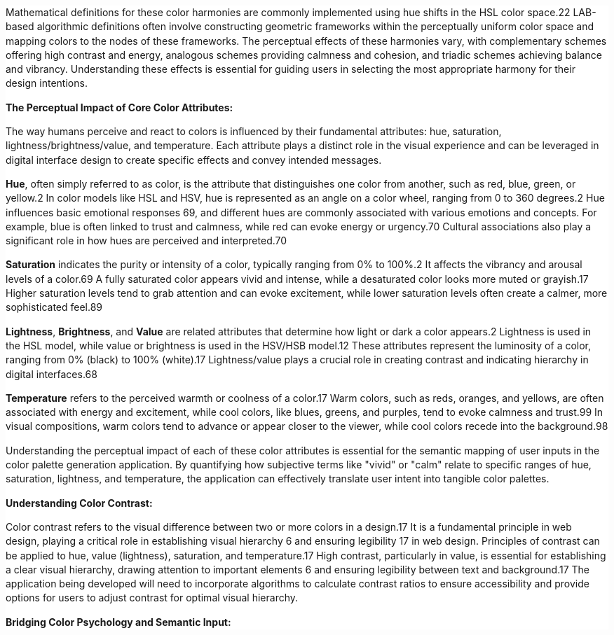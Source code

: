 Mathematical definitions for these color harmonies are commonly implemented using hue shifts in the HSL color space.22 LAB-based algorithmic definitions often involve constructing geometric frameworks within the perceptually uniform color space and mapping colors to the nodes of these frameworks. The perceptual effects of these harmonies vary, with complementary schemes offering high contrast and energy, analogous schemes providing calmness and cohesion, and triadic schemes achieving balance and vibrancy. Understanding these effects is essential for guiding users in selecting the most appropriate harmony for their design intentions.

**The Perceptual Impact of Core Color Attributes:**

The way humans perceive and react to colors is influenced by their fundamental attributes: hue, saturation, lightness/brightness/value, and temperature. Each attribute plays a distinct role in the visual experience and can be leveraged in digital interface design to create specific effects and convey intended messages.

**Hue**, often simply referred to as color, is the attribute that distinguishes one color from another, such as red, blue, green, or yellow.2 In color models like HSL and HSV, hue is represented as an angle on a color wheel, ranging from 0 to 360 degrees.2 Hue influences basic emotional responses 69, and different hues are commonly associated with various emotions and concepts. For example, blue is often linked to trust and calmness, while red can evoke energy or urgency.70 Cultural associations also play a significant role in how hues are perceived and interpreted.70

**Saturation** indicates the purity or intensity of a color, typically ranging from 0% to 100%.2 It affects the vibrancy and arousal levels of a color.69 A fully saturated color appears vivid and intense, while a desaturated color looks more muted or grayish.17 Higher saturation levels tend to grab attention and can evoke excitement, while lower saturation levels often create a calmer, more sophisticated feel.89

**Lightness**, **Brightness**, and **Value** are related attributes that determine how light or dark a color appears.2 Lightness is used in the HSL model, while value or brightness is used in the HSV/HSB model.12 These attributes represent the luminosity of a color, ranging from 0% (black) to 100% (white).17 Lightness/value plays a crucial role in creating contrast and indicating hierarchy in digital interfaces.68

**Temperature** refers to the perceived warmth or coolness of a color.17 Warm colors, such as reds, oranges, and yellows, are often associated with energy and excitement, while cool colors, like blues, greens, and purples, tend to evoke calmness and trust.99 In visual compositions, warm colors tend to advance or appear closer to the viewer, while cool colors recede into the background.98

Understanding the perceptual impact of each of these color attributes is essential for the semantic mapping of user inputs in the color palette generation application. By quantifying how subjective terms like "vivid" or "calm" relate to specific ranges of hue, saturation, lightness, and temperature, the application can effectively translate user intent into tangible color palettes.

**Understanding Color Contrast:**

Color contrast refers to the visual difference between two or more colors in a design.17 It is a fundamental principle in web design, playing a critical role in establishing visual hierarchy 6 and ensuring legibility 17 in web design. Principles of contrast can be applied to hue, value (lightness), saturation, and temperature.17 High contrast, particularly in value, is essential for establishing a clear visual hierarchy, drawing attention to important elements 6 and ensuring legibility between text and background.17 The application being developed will need to incorporate algorithms to calculate contrast ratios to ensure accessibility and provide options for users to adjust contrast for optimal visual hierarchy.

**Bridging Color Psychology and Semantic Input:**

